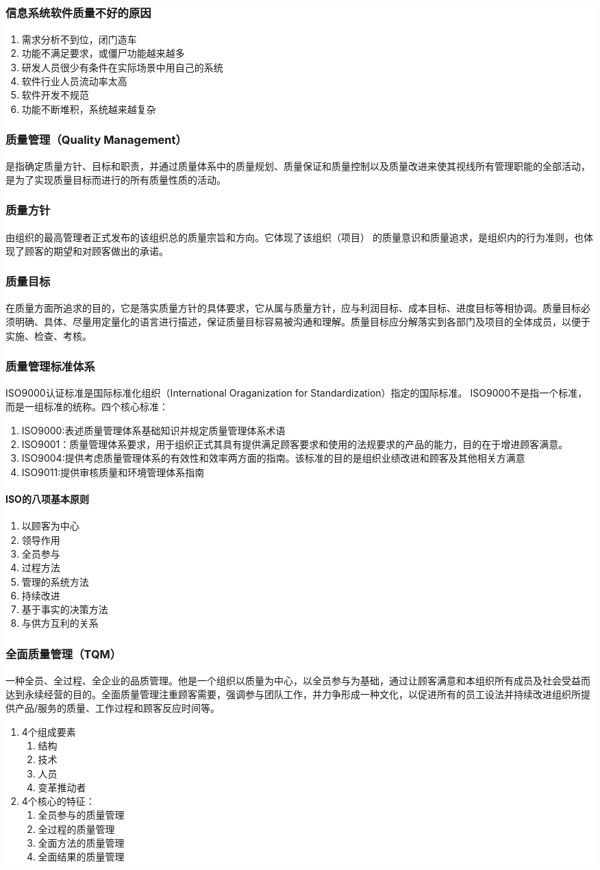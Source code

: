 ### 信息系统软件质量不好的原因
1. 需求分析不到位，闭门造车
2. 功能不满足要求，或僵尸功能越来越多
3. 研发人员很少有条件在实际场景中用自己的系统
4. 软件行业人员流动率太高
5. 软件开发不规范
6. 功能不断堆积，系统越来越复杂

### 质量管理（Quality Management）
是指确定质量方针、目标和职责，并通过质量体系中的质量规划、质量保证和质量控制以及质量改进来使其视线所有管理职能的全部活动，是为了实现质量目标而进行的所有质量性质的活动。

### 质量方针
由组织的最高管理者正式发布的该组织总的质量宗旨和方向。它体现了该组织（项目）
的质量意识和质量追求，是组织内的行为准则，也体现了顾客的期望和对顾客做出的承诺。

### 质量目标
在质量方面所追求的目的，它是落实质量方针的具体要求，它从属与质量方针，应与利润目标、成本目标、进度目标等相协调。质量目标必须明确、具体、尽量用定量化的语言进行描述，保证质量目标容易被沟通和理解。质量目标应分解落实到各部门及项目的全体成员，以便于实施、检查、考核。

### 质量管理标准体系
ISO9000认证标准是国际标准化组织（International Oraganization for Standardization）指定的国际标准。
ISO9000不是指一个标准，而是一组标准的统称。四个核心标准：
1. ISO9000:表述质量管理体系基础知识并规定质量管理体系术语
2. ISO9001：质量管理体系要求，用于组织正式其具有提供满足顾客要求和使用的法规要求的产品的能力，目的在于增进顾客满意。
3. ISO9004:提供考虑质量管理体系的有效性和效率两方面的指南。该标准的目的是组织业绩改进和顾客及其他相关方满意
4. ISO9011:提供审核质量和环境管理体系指南

#### ISO的八项基本原则
1. 以顾客为中心
2. 领导作用
3. 全员参与
4. 过程方法
5. 管理的系统方法
6. 持续改进
7. 基于事实的决策方法
8. 与供方互利的关系

###  全面质量管理（TQM）
一种全员、全过程、全企业的品质管理。他是一个组织以质量为中心，以全员参与为基础，通过让顾客满意和本组织所有成员及社会受益而达到永续经营的目的。全面质量管理注重顾客需要，强调参与团队工作，并力争形成一种文化，以促进所有的员工设法并持续改进组织所提供产品/服务的质量、工作过程和顾客反应时间等。
1. 4个组成要素
   1. 结构
   2. 技术
   3. 人员
   4. 变革推动者
2. 4个核心的特征：
   1. 全员参与的质量管理
   2. 全过程的质量管理
   3. 全面方法的质量管理
   4. 全面结果的质量管理 
